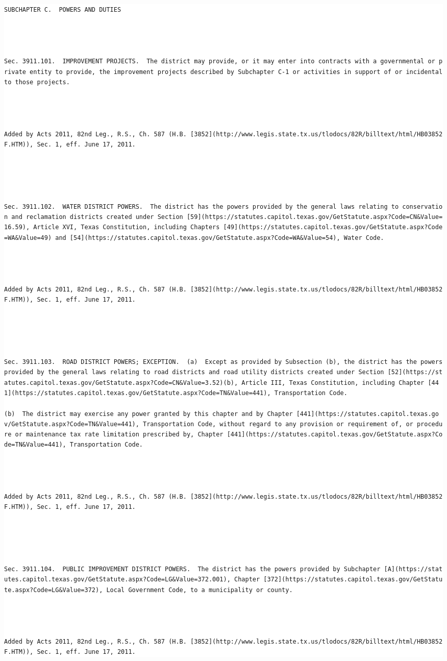     SUBCHAPTER C.  POWERS AND DUTIES
    
      
    
    
    Sec. 3911.101.  IMPROVEMENT PROJECTS.  The district may provide, or it may enter into contracts with a governmental or private entity to provide, the improvement projects described by Subchapter C-1 or activities in support of or incidental to those projects.
    
    
    
    
    Added by Acts 2011, 82nd Leg., R.S., Ch. 587 (H.B. [3852](http://www.legis.state.tx.us/tlodocs/82R/billtext/html/HB03852F.HTM)), Sec. 1, eff. June 17, 2011.
    
    
    
    
    
    Sec. 3911.102.  WATER DISTRICT POWERS.  The district has the powers provided by the general laws relating to conservation and reclamation districts created under Section [59](https://statutes.capitol.texas.gov/GetStatute.aspx?Code=CN&Value=16.59), Article XVI, Texas Constitution, including Chapters [49](https://statutes.capitol.texas.gov/GetStatute.aspx?Code=WA&Value=49) and [54](https://statutes.capitol.texas.gov/GetStatute.aspx?Code=WA&Value=54), Water Code.
    
    
    
    
    Added by Acts 2011, 82nd Leg., R.S., Ch. 587 (H.B. [3852](http://www.legis.state.tx.us/tlodocs/82R/billtext/html/HB03852F.HTM)), Sec. 1, eff. June 17, 2011.
    
    
    
    
    
    Sec. 3911.103.  ROAD DISTRICT POWERS; EXCEPTION.  (a)  Except as provided by Subsection (b), the district has the powers provided by the general laws relating to road districts and road utility districts created under Section [52](https://statutes.capitol.texas.gov/GetStatute.aspx?Code=CN&Value=3.52)(b), Article III, Texas Constitution, including Chapter [441](https://statutes.capitol.texas.gov/GetStatute.aspx?Code=TN&Value=441), Transportation Code.
    
    (b)  The district may exercise any power granted by this chapter and by Chapter [441](https://statutes.capitol.texas.gov/GetStatute.aspx?Code=TN&Value=441), Transportation Code, without regard to any provision or requirement of, or procedure or maintenance tax rate limitation prescribed by, Chapter [441](https://statutes.capitol.texas.gov/GetStatute.aspx?Code=TN&Value=441), Transportation Code.
    
    
    
    
    Added by Acts 2011, 82nd Leg., R.S., Ch. 587 (H.B. [3852](http://www.legis.state.tx.us/tlodocs/82R/billtext/html/HB03852F.HTM)), Sec. 1, eff. June 17, 2011.
    
    
    
    
    
    Sec. 3911.104.  PUBLIC IMPROVEMENT DISTRICT POWERS.  The district has the powers provided by Subchapter [A](https://statutes.capitol.texas.gov/GetStatute.aspx?Code=LG&Value=372.001), Chapter [372](https://statutes.capitol.texas.gov/GetStatute.aspx?Code=LG&Value=372), Local Government Code, to a municipality or county.
    
    
    
    
    Added by Acts 2011, 82nd Leg., R.S., Ch. 587 (H.B. [3852](http://www.legis.state.tx.us/tlodocs/82R/billtext/html/HB03852F.HTM)), Sec. 1, eff. June 17, 2011.
    
    